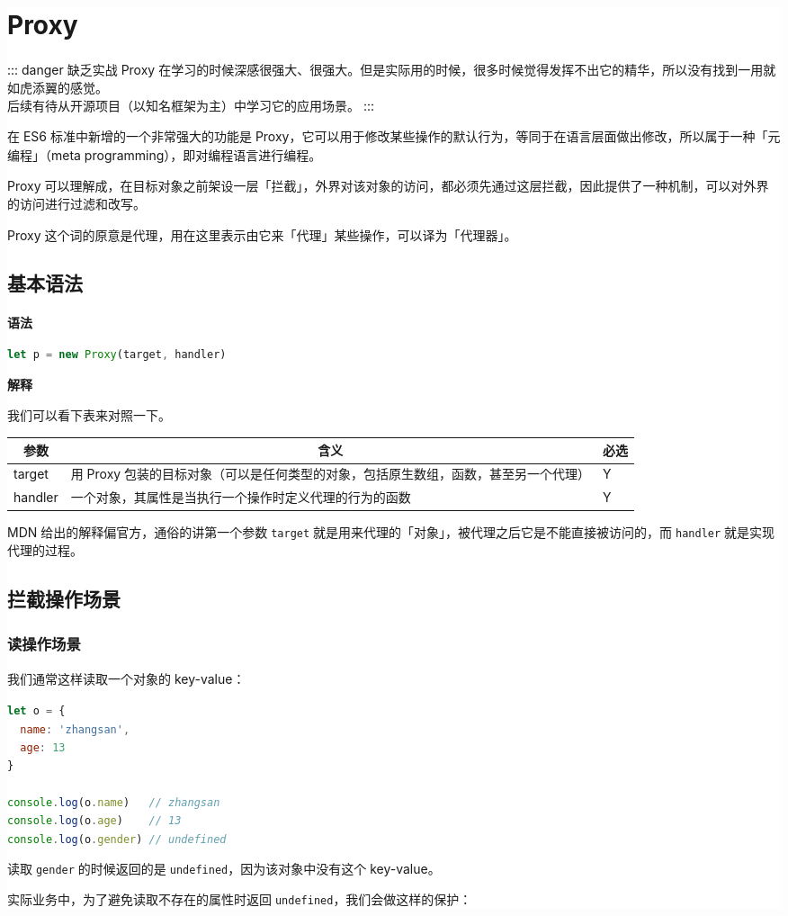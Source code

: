 # Proxy

::: danger 缺乏实战
Proxy 在学习的时候深感很强大、很强大。但是实际用的时候，很多时候觉得发挥不出它的精华，所以没有找到一用就如虎添翼的感觉。  
后续有待从开源项目（以知名框架为主）中学习它的应用场景。
:::

在 ES6 标准中新增的一个非常强大的功能是 Proxy，它可以用于修改某些操作的默认行为，等同于在语言层面做出修改，所以属于一种「元编程」（meta programming），即对编程语言进行编程。

Proxy 可以理解成，在目标对象之前架设一层「拦截」，外界对该对象的访问，都必须先通过这层拦截，因此提供了一种机制，可以对外界的访问进行过滤和改写。

Proxy 这个词的原意是代理，用在这里表示由它来「代理」某些操作，可以译为「代理器」。

## 基本语法

**语法**

```javascript
let p = new Proxy(target, handler)
```

**解释**

我们可以看下表来对照一下。

| 参数     | 含义                                                                          | 必选 |
| -------- | ---------------------------------------------------------------------------- | ---- |
| target   | 用 Proxy 包装的目标对象（可以是任何类型的对象，包括原生数组，函数，甚至另一个代理）  | Y    |
| handler  | 一个对象，其属性是当执行一个操作时定义代理的行为的函数                             | Y    |

MDN 给出的解释偏官方，通俗的讲第一个参数 `target` 就是用来代理的「对象」，被代理之后它是不能直接被访问的，而 `handler` 就是实现代理的过程。

## 拦截操作场景

### 读操作场景

我们通常这样读取一个对象的 key-value：

```javascript
let o = { 
  name: 'zhangsan',
  age: 13
}

console.log(o.name)   // zhangsan
console.log(o.age)    // 13
console.log(o.gender) // undefined
```

读取 `gender` 的时候返回的是 `undefined`，因为该对象中没有这个 key-value。

实际业务中，为了避免读取不存在的属性时返回 `undefined`，我们会做这样的保护：
